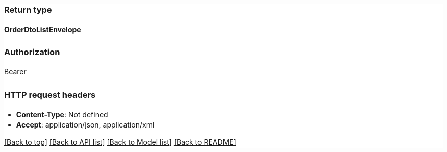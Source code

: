 ### Return type

[**OrderDtoListEnvelope**](OrderDtoListEnvelope.md)

### Authorization

[Bearer](../README.md#Bearer)

### HTTP request headers

 - **Content-Type**: Not defined
 - **Accept**: application/json, application/xml

[[Back to top]](#) [[Back to API list]](../README.md#documentation-for-api-endpoints) [[Back to Model list]](../README.md#documentation-for-models) [[Back to README]](../README.md)

